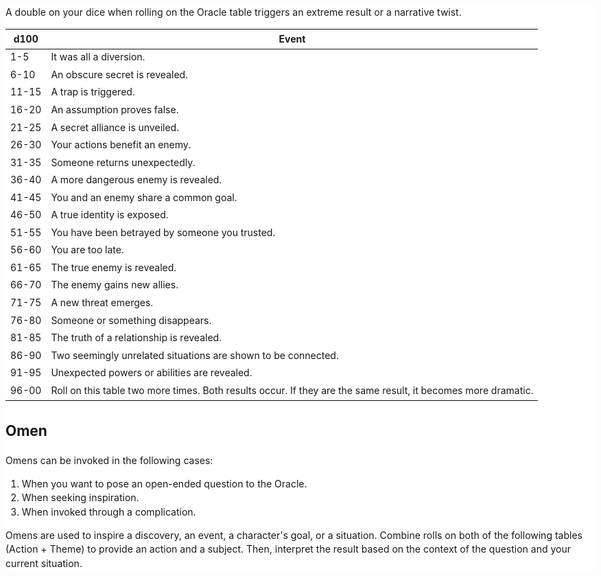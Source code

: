 A double on your dice when rolling on the Oracle table triggers an
extreme result or a narrative twist.

| d100  | Event                                                                                                         |
| ----- | ------------------------------------------------------------------------------------------------------------- |
| 1-5   | It was all a diversion.                                                                                       |
| 6-10  | An obscure secret is revealed.                                                                                |
| 11-15 | A trap is triggered.                                                                                          |
| 16-20 | An assumption proves false.                                                                                   |
| 21-25 | A secret alliance is unveiled.                                                                                |
| 26-30 | Your actions benefit an enemy.                                                                                |
| 31-35 | Someone returns unexpectedly.                                                                                 |
| 36-40 | A more dangerous enemy is revealed.                                                                           |
| 41-45 | You and an enemy share a common goal.                                                                         |
| 46-50 | A true identity is exposed.                                                                                   |
| 51-55 | You have been betrayed by someone you trusted.                                                                |
| 56-60 | You are too late.                                                                                             |
| 61-65 | The true enemy is revealed.                                                                                   |
| 66-70 | The enemy gains new allies.                                                                                   |
| 71-75 | A new threat emerges.                                                                                         |
| 76-80 | Someone or something disappears.                                                                              |
| 81-85 | The truth of a relationship is revealed.                                                                      |
| 86-90 | Two seemingly unrelated situations are shown to be connected.                                                 |
| 91-95 | Unexpected powers or abilities are revealed.                                                                  |
| 96-00 | Roll on this table two more times. Both results occur. If they are the same result, it becomes more dramatic. |

## Omen

Omens can be invoked in the following cases:

1.  When you want to pose an open-ended question to the Oracle.
2.  When seeking inspiration.
3.  When invoked through a complication.

Omens are used to inspire a discovery, an event, a character's goal, or
a situation. Combine rolls on both of the following tables (Action +
Theme) to provide an action and a subject. Then, interpret the result
based on the context of the question and your current situation.
